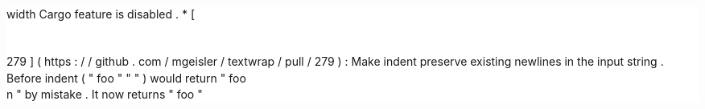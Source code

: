 width
Cargo
feature
is
disabled
.
*
[
#
279
]
(
https
:
/
/
github
.
com
/
mgeisler
/
textwrap
/
pull
/
279
)
:
Make
indent
preserve
existing
newlines
in
the
input
string
.
Before
indent
(
"
foo
"
"
"
)
would
return
"
foo
\
n
"
by
mistake
.
It
now
returns
"
foo
"